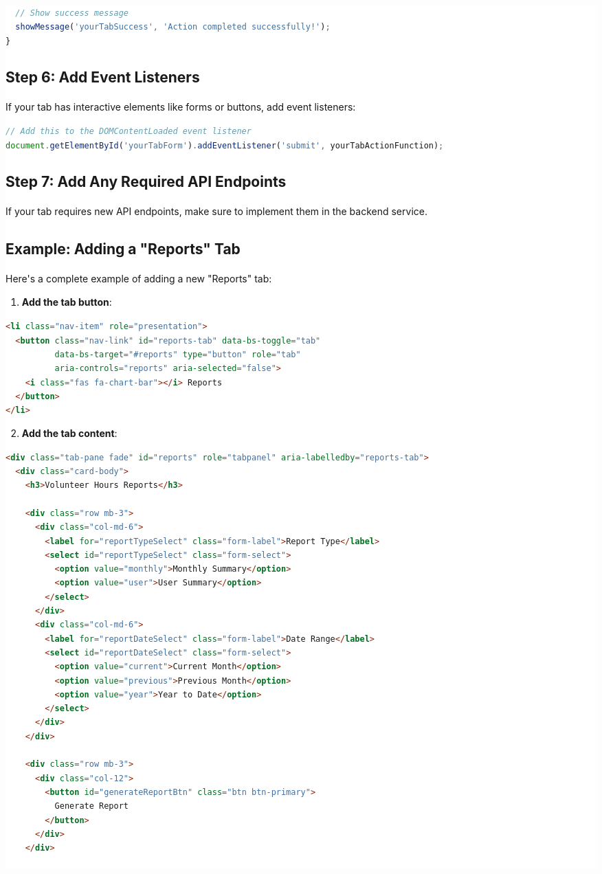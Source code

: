 ```javascript
  // Show success message
  showMessage('yourTabSuccess', 'Action completed successfully!');
}
```

## Step 6: Add Event Listeners

If your tab has interactive elements like forms or buttons, add event listeners:

```javascript
// Add this to the DOMContentLoaded event listener
document.getElementById('yourTabForm').addEventListener('submit', yourTabActionFunction);
```

## Step 7: Add Any Required API Endpoints

If your tab requires new API endpoints, make sure to implement them in the backend service.

## Example: Adding a "Reports" Tab

Here's a complete example of adding a new "Reports" tab:

1. **Add the tab button**:
```html
<li class="nav-item" role="presentation">
  <button class="nav-link" id="reports-tab" data-bs-toggle="tab" 
          data-bs-target="#reports" type="button" role="tab" 
          aria-controls="reports" aria-selected="false">
    <i class="fas fa-chart-bar"></i> Reports
  </button>
</li>
```

2. **Add the tab content**:
```html
<div class="tab-pane fade" id="reports" role="tabpanel" aria-labelledby="reports-tab">
  <div class="card-body">
    <h3>Volunteer Hours Reports</h3>
    
    <div class="row mb-3">
      <div class="col-md-6">
        <label for="reportTypeSelect" class="form-label">Report Type</label>
        <select id="reportTypeSelect" class="form-select">
          <option value="monthly">Monthly Summary</option>
          <option value="user">User Summary</option>
        </select>
      </div>
      <div class="col-md-6">
        <label for="reportDateSelect" class="form-label">Date Range</label>
        <select id="reportDateSelect" class="form-select">
          <option value="current">Current Month</option>
          <option value="previous">Previous Month</option>
          <option value="year">Year to Date</option>
        </select>
      </div>
    </div>
    
    <div class="row mb-3">
      <div class="col-12">
        <button id="generateReportBtn" class="btn btn-primary">
          Generate Report
        </button>
      </div>
    </div>
    
```